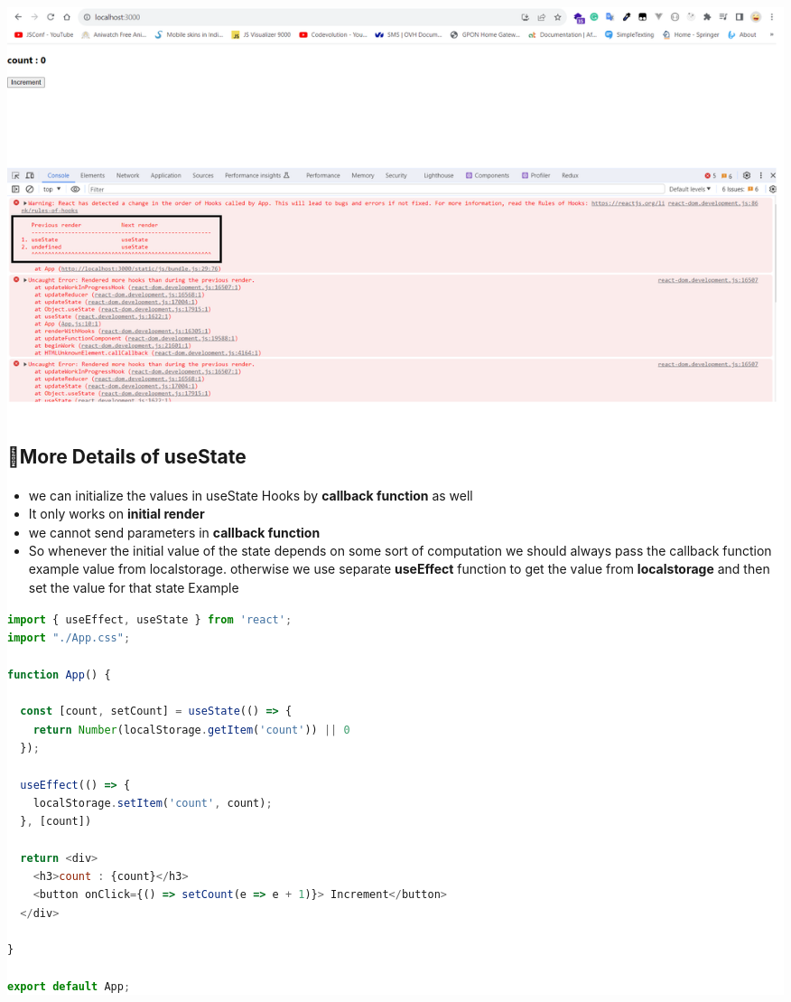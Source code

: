 ![Image](images/practical-example-of-react-rules.png)
---

## 📘More Details of useState

* we can initialize the values in useState Hooks by **callback function** as well
* It only works on **initial render**
* we cannot send parameters in **callback function**
* So whenever the initial value of the state depends on some sort of computation we should always pass the callback function example value from localstorage. otherwise we use separate **useEffect** function to get the value from **localstorage** and then set the value for that state
Example
```js
import { useEffect, useState } from 'react';
import "./App.css";

function App() {

  const [count, setCount] = useState(() => {
    return Number(localStorage.getItem('count')) || 0
  });

  useEffect(() => {
    localStorage.setItem('count', count);
  }, [count])

  return <div>
    <h3>count : {count}</h3>
    <button onClick={() => setCount(e => e + 1)}> Increment</button>
  </div>

}

export default App;
```